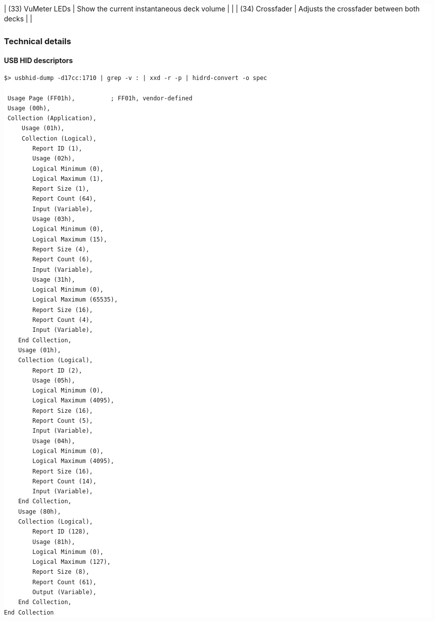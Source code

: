 | (33) VuMeter LEDs        | Show the current instantaneous deck volume                                                                                                                  |                                                                     |
| (34) Crossfader          | Adjusts the crossfader between both decks                                                                                                                   |                                                                     |

### Technical details

**USB HID descriptors**

    $> usbhid-dump -d17cc:1710 | grep -v : | xxd -r -p | hidrd-convert -o spec
    
     Usage Page (FF01h),          ; FF01h, vendor-defined
     Usage (00h),
     Collection (Application),
         Usage (01h),
         Collection (Logical),
            Report ID (1),
            Usage (02h),
            Logical Minimum (0),
            Logical Maximum (1),
            Report Size (1),
            Report Count (64),
            Input (Variable),
            Usage (03h),
            Logical Minimum (0),
            Logical Maximum (15),
            Report Size (4),
            Report Count (6),
            Input (Variable),
            Usage (31h),
            Logical Minimum (0),
            Logical Maximum (65535),
            Report Size (16),
            Report Count (4),
            Input (Variable),
        End Collection,
        Usage (01h),
        Collection (Logical),
            Report ID (2),
            Usage (05h),
            Logical Minimum (0),
            Logical Maximum (4095),
            Report Size (16),
            Report Count (5),
            Input (Variable),
            Usage (04h),
            Logical Minimum (0),
            Logical Maximum (4095),
            Report Size (16),
            Report Count (14),
            Input (Variable),
        End Collection,
        Usage (80h),
        Collection (Logical),
            Report ID (128),
            Usage (81h),
            Logical Minimum (0),
            Logical Maximum (127),
            Report Size (8),
            Report Count (61),
            Output (Variable),
        End Collection,
    End Collection

